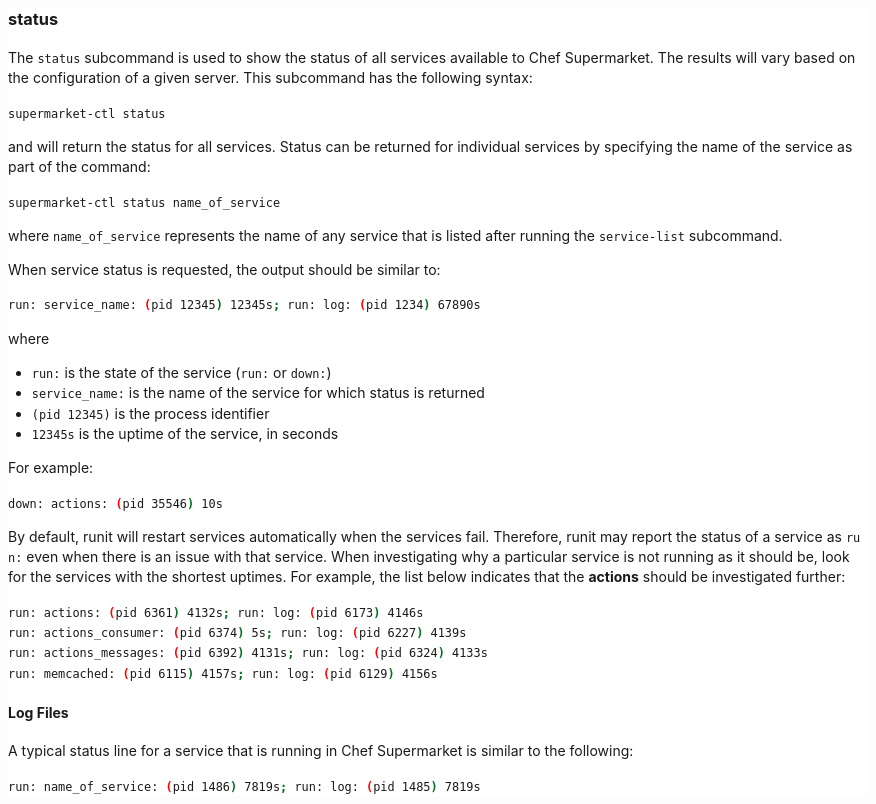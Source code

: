 ### status

The `status` subcommand is used to show the status of all services available to Chef Supermarket. The results will vary based on the configuration of a given server. This subcommand has the following syntax:

```bash
supermarket-ctl status
```

and will return the status for all services. Status can be returned for individual services by specifying the name of the service as part of the command:

```bash
supermarket-ctl status name_of_service
```

where `name_of_service` represents the name of any service that is
listed after running the `service-list` subcommand.

When service status is requested, the output should be similar to:

```bash
run: service_name: (pid 12345) 12345s; run: log: (pid 1234) 67890s
```

where

- `run:` is the state of the service (`run:` or `down:`)
- `service_name:` is the name of the service for which status is
    returned
- `(pid 12345)` is the process identifier
- `12345s` is the uptime of the service, in seconds

For example:

```bash
down: actions: (pid 35546) 10s
```

By default, runit will restart services automatically when the services fail. Therefore, runit may report the status of a service as `run:` even when there is an issue with that service. When investigating why a particular service is not running as it should be, look for the services with the shortest uptimes. For example, the list below indicates that the **actions** should be investigated further:

```bash
run: actions: (pid 6361) 4132s; run: log: (pid 6173) 4146s
run: actions_consumer: (pid 6374) 5s; run: log: (pid 6227) 4139s
run: actions_messages: (pid 6392) 4131s; run: log: (pid 6324) 4133s
run: memcached: (pid 6115) 4157s; run: log: (pid 6129) 4156s
```

#### Log Files

A typical status line for a service that is running in Chef Supermarket is similar to the following:

```bash
run: name_of_service: (pid 1486) 7819s; run: log: (pid 1485) 7819s
```

